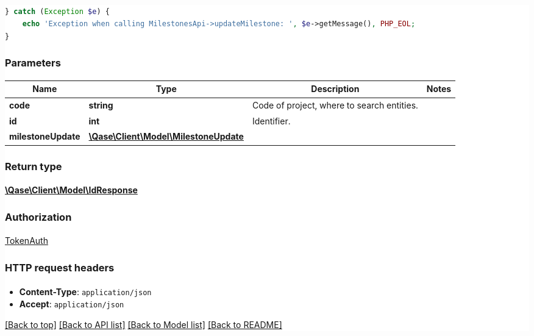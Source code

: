 ```php
} catch (Exception $e) {
    echo 'Exception when calling MilestonesApi->updateMilestone: ', $e->getMessage(), PHP_EOL;
}
```

### Parameters

Name | Type | Description  | Notes
------------- | ------------- | ------------- | -------------
 **code** | **string**| Code of project, where to search entities. |
 **id** | **int**| Identifier. |
 **milestoneUpdate** | [**\Qase\Client\Model\MilestoneUpdate**](../Model/MilestoneUpdate.md)|  |

### Return type

[**\Qase\Client\Model\IdResponse**](../Model/IdResponse.md)

### Authorization

[TokenAuth](../../README.md#TokenAuth)

### HTTP request headers

- **Content-Type**: `application/json`
- **Accept**: `application/json`

[[Back to top]](#) [[Back to API list]](../../README.md#endpoints)
[[Back to Model list]](../../README.md#models)
[[Back to README]](../../README.md)
